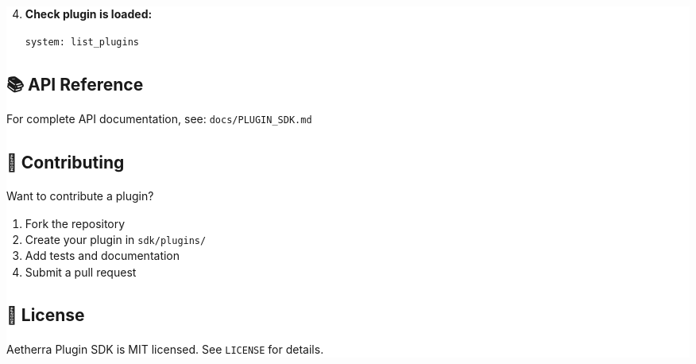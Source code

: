 4. **Check plugin is loaded:**
   ```aether
   system: list_plugins
   ```

## 📚 API Reference

For complete API documentation, see: `docs/PLUGIN_SDK.md`

## 🤝 Contributing

Want to contribute a plugin?
1. Fork the repository
2. Create your plugin in `sdk/plugins/`
3. Add tests and documentation
4. Submit a pull request

## 📝 License

Aetherra Plugin SDK is MIT licensed. See `LICENSE` for details.

